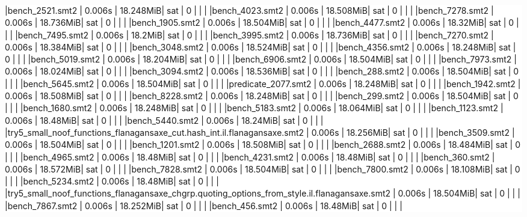 |bench_2521.smt2                                              |    0.006s | 18.248MiB| sat | 0 |  |  |
|bench_4023.smt2                                              |    0.006s | 18.508MiB| sat | 0 |  |  |
|bench_7278.smt2                                              |    0.006s | 18.736MiB| sat | 0 |  |  |
|bench_1905.smt2                                              |    0.006s | 18.504MiB| sat | 0 |  |  |
|bench_4477.smt2                                              |    0.006s | 18.32MiB| sat | 0 |  |  |
|bench_7495.smt2                                              |    0.006s | 18.2MiB| sat | 0 |  |  |
|bench_3995.smt2                                              |    0.006s | 18.736MiB| sat | 0 |  |  |
|bench_7270.smt2                                              |    0.006s | 18.384MiB| sat | 0 |  |  |
|bench_3048.smt2                                              |    0.006s | 18.524MiB| sat | 0 |  |  |
|bench_4356.smt2                                              |    0.006s | 18.248MiB| sat | 0 |  |  |
|bench_5019.smt2                                              |    0.006s | 18.204MiB| sat | 0 |  |  |
|bench_6906.smt2                                              |    0.006s | 18.504MiB| sat | 0 |  |  |
|bench_7973.smt2                                              |    0.006s | 18.024MiB| sat | 0 |  |  |
|bench_3094.smt2                                              |    0.006s | 18.536MiB| sat | 0 |  |  |
|bench_288.smt2                                               |    0.006s | 18.504MiB| sat | 0 |  |  |
|bench_5645.smt2                                              |    0.006s | 18.504MiB| sat | 0 |  |  |
|predicate_2077.smt2                                          |    0.006s | 18.248MiB| sat | 0 |  |  |
|bench_1942.smt2                                              |    0.006s | 18.508MiB| sat | 0 |  |  |
|bench_8228.smt2                                              |    0.006s | 18.248MiB| sat | 0 |  |  |
|bench_299.smt2                                               |    0.006s | 18.504MiB| sat | 0 |  |  |
|bench_1680.smt2                                              |    0.006s | 18.248MiB| sat | 0 |  |  |
|bench_5183.smt2                                              |    0.006s | 18.064MiB| sat | 0 |  |  |
|bench_1123.smt2                                              |    0.006s | 18.48MiB| sat | 0 |  |  |
|bench_5440.smt2                                              |    0.006s | 18.24MiB| sat | 0 |  |  |
|try5_small_noof_functions_flanagansaxe_cut.hash_int.il.flanagansaxe.smt2 |    0.006s | 18.256MiB| sat | 0 |  |  |
|bench_3509.smt2                                              |    0.006s | 18.504MiB| sat | 0 |  |  |
|bench_1201.smt2                                              |    0.006s | 18.508MiB| sat | 0 |  |  |
|bench_2688.smt2                                              |    0.006s | 18.484MiB| sat | 0 |  |  |
|bench_4965.smt2                                              |    0.006s | 18.48MiB| sat | 0 |  |  |
|bench_4231.smt2                                              |    0.006s | 18.48MiB| sat | 0 |  |  |
|bench_360.smt2                                               |    0.006s | 18.572MiB| sat | 0 |  |  |
|bench_7828.smt2                                              |    0.006s | 18.504MiB| sat | 0 |  |  |
|bench_7800.smt2                                              |    0.006s | 18.108MiB| sat | 0 |  |  |
|bench_5234.smt2                                              |    0.006s | 18.48MiB| sat | 0 |  |  |
|try5_small_noof_functions_flanagansaxe_chgrp.quoting_options_from_style.il.flanagansaxe.smt2 |    0.006s | 18.504MiB| sat | 0 |  |  |
|bench_7867.smt2                                              |    0.006s | 18.252MiB| sat | 0 |  |  |
|bench_456.smt2                                               |    0.006s | 18.48MiB| sat | 0 |  |  |